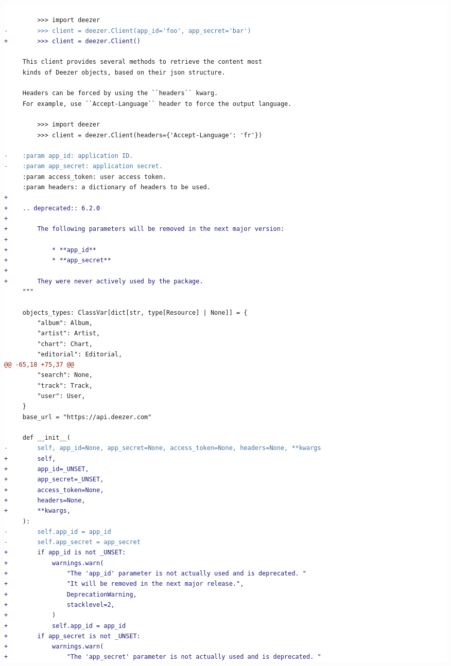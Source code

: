```diff
 
         >>> import deezer
-        >>> client = deezer.Client(app_id='foo', app_secret='bar')
+        >>> client = deezer.Client()
 
     This client provides several methods to retrieve the content most
     kinds of Deezer objects, based on their json structure.
 
     Headers can be forced by using the ``headers`` kwarg.
     For example, use ``Accept-Language`` header to force the output language.
 
         >>> import deezer
         >>> client = deezer.Client(headers={'Accept-Language': 'fr'})
 
-    :param app_id: application ID.
-    :param app_secret: application secret.
     :param access_token: user access token.
     :param headers: a dictionary of headers to be used.
+
+    .. deprecated:: 6.2.0
+
+        The following parameters will be removed in the next major version:
+
+            * **app_id**
+            * **app_secret**
+
+        They were never actively used by the package.
     """
 
     objects_types: ClassVar[dict[str, type[Resource] | None]] = {
         "album": Album,
         "artist": Artist,
         "chart": Chart,
         "editorial": Editorial,
@@ -65,18 +75,37 @@
         "search": None,
         "track": Track,
         "user": User,
     }
     base_url = "https://api.deezer.com"
 
     def __init__(
-        self, app_id=None, app_secret=None, access_token=None, headers=None, **kwargs
+        self,
+        app_id=_UNSET,
+        app_secret=_UNSET,
+        access_token=None,
+        headers=None,
+        **kwargs,
     ):
-        self.app_id = app_id
-        self.app_secret = app_secret
+        if app_id is not _UNSET:
+            warnings.warn(
+                "The 'app_id' parameter is not actually used and is deprecated. "
+                "It will be removed in the next major release.",
+                DeprecationWarning,
+                stacklevel=2,
+            )
+            self.app_id = app_id
+        if app_secret is not _UNSET:
+            warnings.warn(
+                "The 'app_secret' parameter is not actually used and is deprecated. "
```